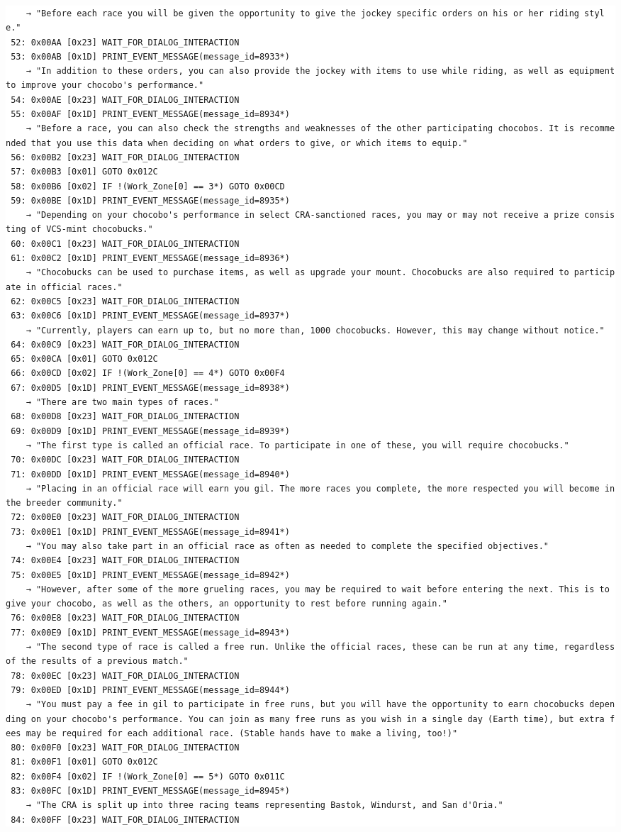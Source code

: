 ```
    → "Before each race you will be given the opportunity to give the jockey specific orders on his or her riding style."
 52: 0x00AA [0x23] WAIT_FOR_DIALOG_INTERACTION
 53: 0x00AB [0x1D] PRINT_EVENT_MESSAGE(message_id=8933*)
    → "In addition to these orders, you can also provide the jockey with items to use while riding, as well as equipment to improve your chocobo's performance."
 54: 0x00AE [0x23] WAIT_FOR_DIALOG_INTERACTION
 55: 0x00AF [0x1D] PRINT_EVENT_MESSAGE(message_id=8934*)
    → "Before a race, you can also check the strengths and weaknesses of the other participating chocobos. It is recommended that you use this data when deciding on what orders to give, or which items to equip."
 56: 0x00B2 [0x23] WAIT_FOR_DIALOG_INTERACTION
 57: 0x00B3 [0x01] GOTO 0x012C
 58: 0x00B6 [0x02] IF !(Work_Zone[0] == 3*) GOTO 0x00CD
 59: 0x00BE [0x1D] PRINT_EVENT_MESSAGE(message_id=8935*)
    → "Depending on your chocobo's performance in select CRA-sanctioned races, you may or may not receive a prize consisting of VCS-mint chocobucks."
 60: 0x00C1 [0x23] WAIT_FOR_DIALOG_INTERACTION
 61: 0x00C2 [0x1D] PRINT_EVENT_MESSAGE(message_id=8936*)
    → "Chocobucks can be used to purchase items, as well as upgrade your mount. Chocobucks are also required to participate in official races."
 62: 0x00C5 [0x23] WAIT_FOR_DIALOG_INTERACTION
 63: 0x00C6 [0x1D] PRINT_EVENT_MESSAGE(message_id=8937*)
    → "Currently, players can earn up to, but no more than, 1000 chocobucks. However, this may change without notice."
 64: 0x00C9 [0x23] WAIT_FOR_DIALOG_INTERACTION
 65: 0x00CA [0x01] GOTO 0x012C
 66: 0x00CD [0x02] IF !(Work_Zone[0] == 4*) GOTO 0x00F4
 67: 0x00D5 [0x1D] PRINT_EVENT_MESSAGE(message_id=8938*)
    → "There are two main types of races."
 68: 0x00D8 [0x23] WAIT_FOR_DIALOG_INTERACTION
 69: 0x00D9 [0x1D] PRINT_EVENT_MESSAGE(message_id=8939*)
    → "The first type is called an official race. To participate in one of these, you will require chocobucks."
 70: 0x00DC [0x23] WAIT_FOR_DIALOG_INTERACTION
 71: 0x00DD [0x1D] PRINT_EVENT_MESSAGE(message_id=8940*)
    → "Placing in an official race will earn you gil. The more races you complete, the more respected you will become in the breeder community."
 72: 0x00E0 [0x23] WAIT_FOR_DIALOG_INTERACTION
 73: 0x00E1 [0x1D] PRINT_EVENT_MESSAGE(message_id=8941*)
    → "You may also take part in an official race as often as needed to complete the specified objectives."
 74: 0x00E4 [0x23] WAIT_FOR_DIALOG_INTERACTION
 75: 0x00E5 [0x1D] PRINT_EVENT_MESSAGE(message_id=8942*)
    → "However, after some of the more grueling races, you may be required to wait before entering the next. This is to give your chocobo, as well as the others, an opportunity to rest before running again."
 76: 0x00E8 [0x23] WAIT_FOR_DIALOG_INTERACTION
 77: 0x00E9 [0x1D] PRINT_EVENT_MESSAGE(message_id=8943*)
    → "The second type of race is called a free run. Unlike the official races, these can be run at any time, regardless of the results of a previous match."
 78: 0x00EC [0x23] WAIT_FOR_DIALOG_INTERACTION
 79: 0x00ED [0x1D] PRINT_EVENT_MESSAGE(message_id=8944*)
    → "You must pay a fee in gil to participate in free runs, but you will have the opportunity to earn chocobucks depending on your chocobo's performance. You can join as many free runs as you wish in a single day (Earth time), but extra fees may be required for each additional race. (Stable hands have to make a living, too!)"
 80: 0x00F0 [0x23] WAIT_FOR_DIALOG_INTERACTION
 81: 0x00F1 [0x01] GOTO 0x012C
 82: 0x00F4 [0x02] IF !(Work_Zone[0] == 5*) GOTO 0x011C
 83: 0x00FC [0x1D] PRINT_EVENT_MESSAGE(message_id=8945*)
    → "The CRA is split up into three racing teams representing Bastok, Windurst, and San d'Oria."
 84: 0x00FF [0x23] WAIT_FOR_DIALOG_INTERACTION
```